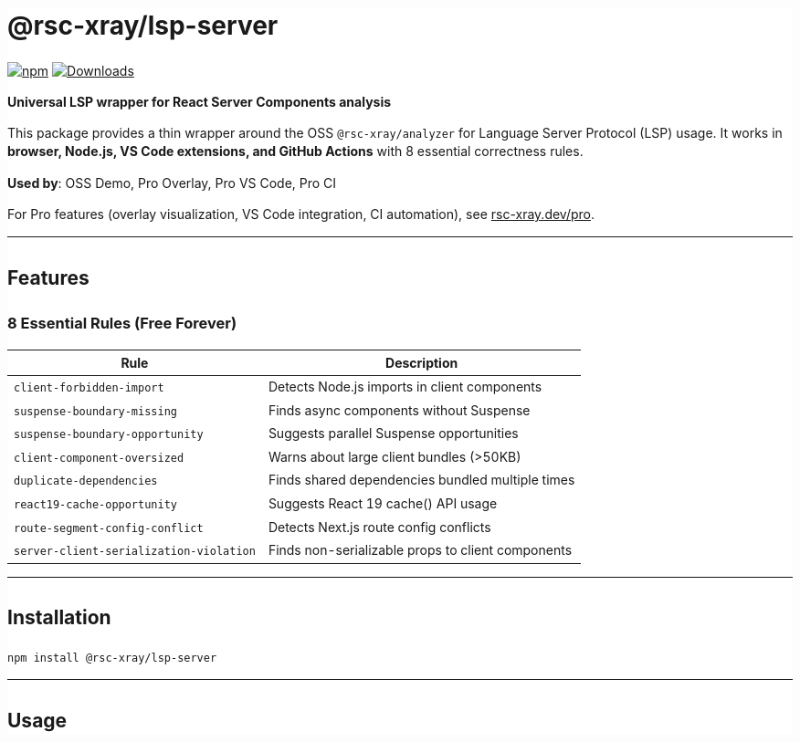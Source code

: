# @rsc-xray/lsp-server

[![npm](https://img.shields.io/npm/v/@rsc-xray/lsp-server.svg)](https://www.npmjs.com/package/@rsc-xray/lsp-server)
[![Downloads](https://img.shields.io/npm/dm/@rsc-xray/lsp-server.svg)](https://www.npmjs.com/package/@rsc-xray/lsp-server)

**Universal LSP wrapper for React Server Components analysis**

This package provides a thin wrapper around the OSS `@rsc-xray/analyzer` for Language Server Protocol (LSP) usage. It works in **browser, Node.js, VS Code extensions, and GitHub Actions** with 8 essential correctness rules.

**Used by**: OSS Demo, Pro Overlay, Pro VS Code, Pro CI

For Pro features (overlay visualization, VS Code integration, CI automation), see [rsc-xray.dev/pro](https://rsc-xray.dev/pro).

---

## Features

### 8 Essential Rules (Free Forever)

| Rule                                    | Description                                       |
| --------------------------------------- | ------------------------------------------------- |
| `client-forbidden-import`               | Detects Node.js imports in client components      |
| `suspense-boundary-missing`             | Finds async components without Suspense           |
| `suspense-boundary-opportunity`         | Suggests parallel Suspense opportunities          |
| `client-component-oversized`            | Warns about large client bundles (>50KB)          |
| `duplicate-dependencies`                | Finds shared dependencies bundled multiple times  |
| `react19-cache-opportunity`             | Suggests React 19 cache() API usage               |
| `route-segment-config-conflict`         | Detects Next.js route config conflicts            |
| `server-client-serialization-violation` | Finds non-serializable props to client components |

---

## Installation

```bash
npm install @rsc-xray/lsp-server
```

---

## Usage
